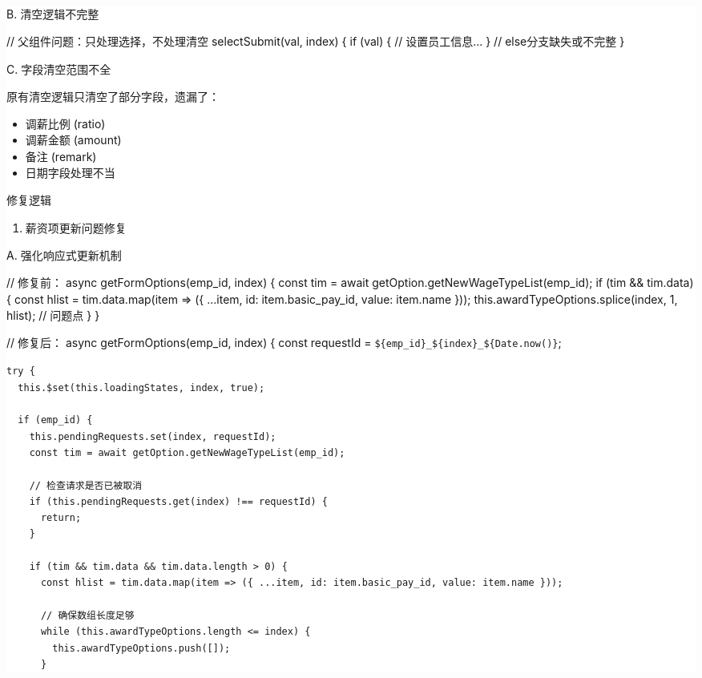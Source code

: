   B. 清空逻辑不完整

  // 父组件问题：只处理选择，不处理清空
  selectSubmit(val, index) {
    if (val) {
      // 设置员工信息...
    }
    // else分支缺失或不完整
  }

  C. 字段清空范围不全

  原有清空逻辑只清空了部分字段，遗漏了：
  - 调薪比例 (ratio)
  - 调薪金额 (amount)
  - 备注 (remark)
  - 日期字段处理不当

  修复逻辑

  1. 薪资项更新问题修复

  A. 强化响应式更新机制

  // 修复前：
  async getFormOptions(emp_id, index) {
    const tim = await getOption.getNewWageTypeList(emp_id);
    if (tim && tim.data) {
      const hlist = tim.data.map(item => ({ ...item, id: item.basic_pay_id, value: item.name }));
      this.awardTypeOptions.splice(index, 1, hlist); // 问题点
    }
  }

  // 修复后：
  async getFormOptions(emp_id, index) {
    const requestId = `${emp_id}_${index}_${Date.now()}`;

    try {
      this.$set(this.loadingStates, index, true);
    
      if (emp_id) {
        this.pendingRequests.set(index, requestId);
        const tim = await getOption.getNewWageTypeList(emp_id);
    
        // 检查请求是否已被取消
        if (this.pendingRequests.get(index) !== requestId) {
          return;
        }
    
        if (tim && tim.data && tim.data.length > 0) {
          const hlist = tim.data.map(item => ({ ...item, id: item.basic_pay_id, value: item.name }));
    
          // 确保数组长度足够
          while (this.awardTypeOptions.length <= index) {
            this.awardTypeOptions.push([]);
          }
    